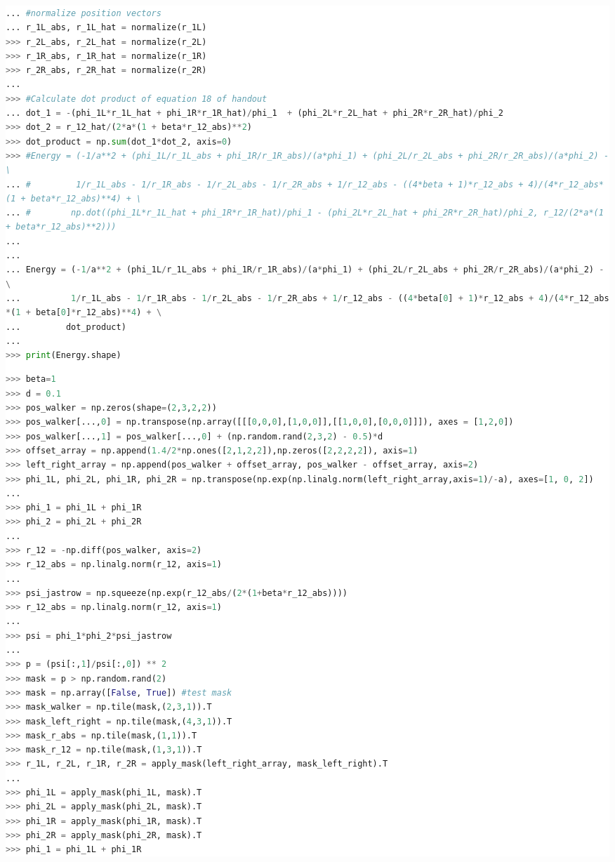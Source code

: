 ```python
... #normalize position vectors
... r_1L_abs, r_1L_hat = normalize(r_1L)
>>> r_2L_abs, r_2L_hat = normalize(r_2L)
>>> r_1R_abs, r_1R_hat = normalize(r_1R)
>>> r_2R_abs, r_2R_hat = normalize(r_2R)
...
>>> #Calculate dot product of equation 18 of handout
... dot_1 = -(phi_1L*r_1L_hat + phi_1R*r_1R_hat)/phi_1  + (phi_2L*r_2L_hat + phi_2R*r_2R_hat)/phi_2
>>> dot_2 = r_12_hat/(2*a*(1 + beta*r_12_abs)**2)
>>> dot_product = np.sum(dot_1*dot_2, axis=0)
>>> #Energy = (-1/a**2 + (phi_1L/r_1L_abs + phi_1R/r_1R_abs)/(a*phi_1) + (phi_2L/r_2L_abs + phi_2R/r_2R_abs)/(a*phi_2) - \
... #         1/r_1L_abs - 1/r_1R_abs - 1/r_2L_abs - 1/r_2R_abs + 1/r_12_abs - ((4*beta + 1)*r_12_abs + 4)/(4*r_12_abs*(1 + beta*r_12_abs)**4) + \
... #        np.dot((phi_1L*r_1L_hat + phi_1R*r_1R_hat)/phi_1 - (phi_2L*r_2L_hat + phi_2R*r_2R_hat)/phi_2, r_12/(2*a*(1 + beta*r_12_abs)**2)))
...
...
... Energy = (-1/a**2 + (phi_1L/r_1L_abs + phi_1R/r_1R_abs)/(a*phi_1) + (phi_2L/r_2L_abs + phi_2R/r_2R_abs)/(a*phi_2) - \
...          1/r_1L_abs - 1/r_1R_abs - 1/r_2L_abs - 1/r_2R_abs + 1/r_12_abs - ((4*beta[0] + 1)*r_12_abs + 4)/(4*r_12_abs*(1 + beta[0]*r_12_abs)**4) + \
...         dot_product)
...
>>> print(Energy.shape)
```

```python
>>> beta=1
>>> d = 0.1
>>> pos_walker = np.zeros(shape=(2,3,2,2))
>>> pos_walker[...,0] = np.transpose(np.array([[[0,0,0],[1,0,0]],[[1,0,0],[0,0,0]]]), axes = [1,2,0])
>>> pos_walker[...,1] = pos_walker[...,0] + (np.random.rand(2,3,2) - 0.5)*d
>>> offset_array = np.append(1.4/2*np.ones([2,1,2,2]),np.zeros([2,2,2,2]), axis=1)
>>> left_right_array = np.append(pos_walker + offset_array, pos_walker - offset_array, axis=2)
>>> phi_1L, phi_2L, phi_1R, phi_2R = np.transpose(np.exp(np.linalg.norm(left_right_array,axis=1)/-a), axes=[1, 0, 2])
...
>>> phi_1 = phi_1L + phi_1R
>>> phi_2 = phi_2L + phi_2R
...
>>> r_12 = -np.diff(pos_walker, axis=2)
>>> r_12_abs = np.linalg.norm(r_12, axis=1)
...
>>> psi_jastrow = np.squeeze(np.exp(r_12_abs/(2*(1+beta*r_12_abs))))
>>> r_12_abs = np.linalg.norm(r_12, axis=1)
...
>>> psi = phi_1*phi_2*psi_jastrow
...
>>> p = (psi[:,1]/psi[:,0]) ** 2
>>> mask = p > np.random.rand(2)
>>> mask = np.array([False, True]) #test mask
>>> mask_walker = np.tile(mask,(2,3,1)).T
>>> mask_left_right = np.tile(mask,(4,3,1)).T
>>> mask_r_abs = np.tile(mask,(1,1)).T
>>> mask_r_12 = np.tile(mask,(1,3,1)).T
>>> r_1L, r_2L, r_1R, r_2R = apply_mask(left_right_array, mask_left_right).T
...
>>> phi_1L = apply_mask(phi_1L, mask).T
>>> phi_2L = apply_mask(phi_2L, mask).T
>>> phi_1R = apply_mask(phi_1R, mask).T
>>> phi_2R = apply_mask(phi_2R, mask).T
>>> phi_1 = phi_1L + phi_1R
```